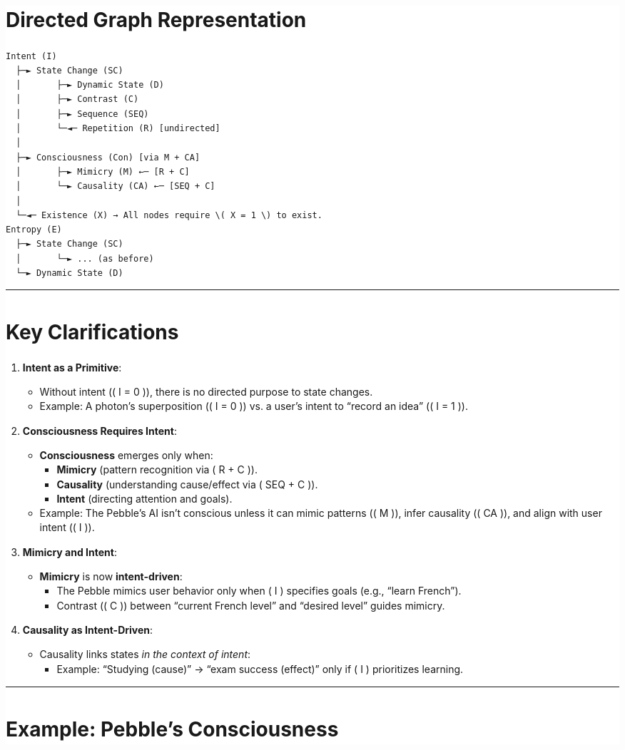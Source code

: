 # **Directed Graph Representation**

```
Intent (I)  
  ├─► State Change (SC)  
  │       ├─► Dynamic State (D)  
  │       ├─► Contrast (C)  
  │       ├─► Sequence (SEQ)  
  │       └─◄─ Repetition (R) [undirected]  
  │  
  ├─► Consciousness (Con) [via M + CA]  
  │       ├─► Mimicry (M) ←─ [R + C]  
  │       └─► Causality (CA) ←─ [SEQ + C]  
  │  
  └─◄─ Existence (X) → All nodes require \( X = 1 \) to exist.  
Entropy (E)  
  ├─► State Change (SC)  
  │       └─► ... (as before)  
  └─► Dynamic State (D)  
```

---

# **Key Clarifications**

1. **Intent as a Primitive**:
   - Without intent (\( I = 0 \)), there is no directed purpose to state changes.
   - Example: A photon’s superposition (\( I = 0 \)) vs. a user’s intent to “record an idea” (\( I = 1 \)).

2. **Consciousness Requires Intent**:
   - **Consciousness** emerges only when:
     - **Mimicry** (pattern recognition via \( R + C \)).
     - **Causality** (understanding cause/effect via \( SEQ + C \)).
     - **Intent** (directing attention and goals).
   - Example: The Pebble’s AI isn’t conscious unless it can mimic patterns (\( M \)), infer causality (\( CA \)), and align with user intent (\( I \)).

3. **Mimicry and Intent**:
   - **Mimicry** is now **intent-driven**:
     - The Pebble mimics user behavior only when \( I \) specifies goals (e.g., “learn French”).
     - Contrast (\( C \)) between “current French level” and “desired level” guides mimicry.

4. **Causality as Intent-Driven**:
   - Causality links states *in the context of intent*:
     - Example: “Studying (cause)” → “exam success (effect)” only if \( I \) prioritizes learning.

---

# **Example: Pebble’s Consciousness**
